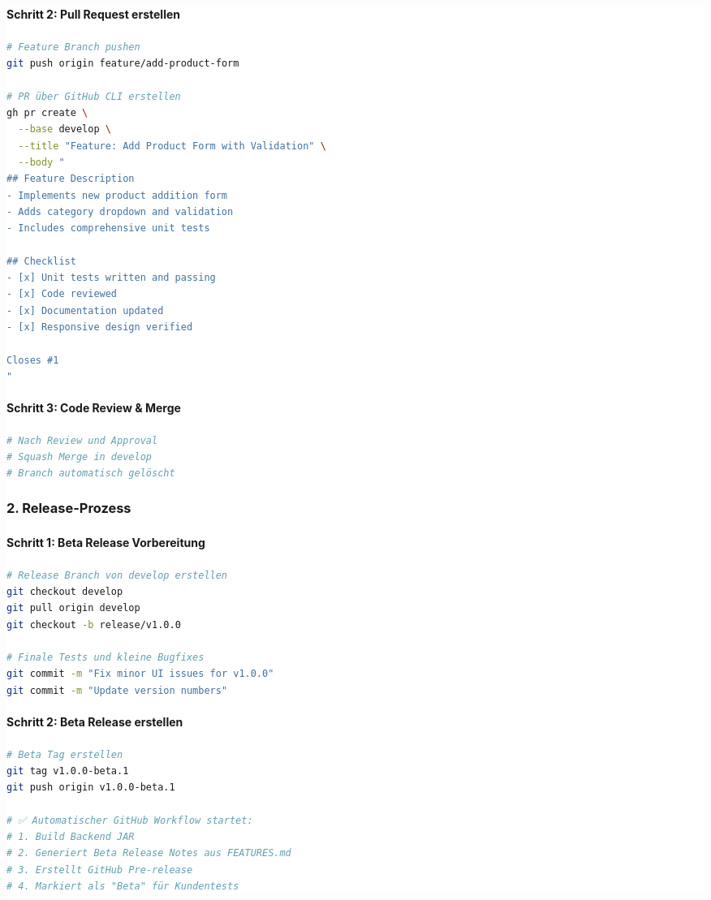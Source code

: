 #### Schritt 2: Pull Request erstellen
```bash
# Feature Branch pushen
git push origin feature/add-product-form

# PR über GitHub CLI erstellen
gh pr create \
  --base develop \
  --title "Feature: Add Product Form with Validation" \
  --body "
## Feature Description
- Implements new product addition form
- Adds category dropdown and validation
- Includes comprehensive unit tests

## Checklist
- [x] Unit tests written and passing
- [x] Code reviewed
- [x] Documentation updated
- [x] Responsive design verified

Closes #1
"
```

#### Schritt 3: Code Review & Merge
```bash
# Nach Review und Approval
# Squash Merge in develop
# Branch automatisch gelöscht
```

### 2. Release-Prozess

#### Schritt 1: Beta Release Vorbereitung
```bash
# Release Branch von develop erstellen
git checkout develop
git pull origin develop
git checkout -b release/v1.0.0

# Finale Tests und kleine Bugfixes
git commit -m "Fix minor UI issues for v1.0.0"
git commit -m "Update version numbers"
```

#### Schritt 2: Beta Release erstellen
```bash
# Beta Tag erstellen
git tag v1.0.0-beta.1
git push origin v1.0.0-beta.1

# ✅ Automatischer GitHub Workflow startet:
# 1. Build Backend JAR
# 2. Generiert Beta Release Notes aus FEATURES.md
# 3. Erstellt GitHub Pre-release
# 4. Markiert als "Beta" für Kundentests
```
